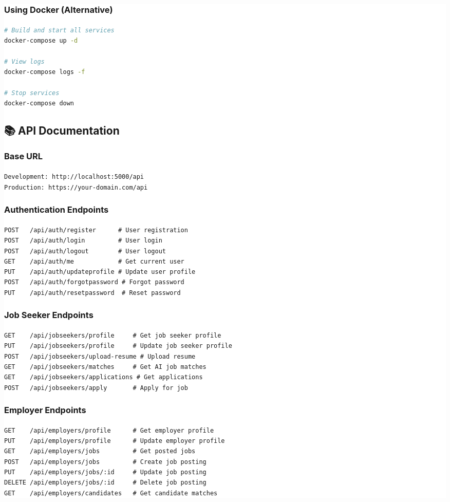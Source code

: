 ### Using Docker (Alternative)
```bash
# Build and start all services
docker-compose up -d

# View logs
docker-compose logs -f

# Stop services
docker-compose down
```

## 📚 API Documentation

### Base URL
```
Development: http://localhost:5000/api
Production: https://your-domain.com/api
```

### Authentication Endpoints
```http
POST   /api/auth/register      # User registration
POST   /api/auth/login         # User login
POST   /api/auth/logout        # User logout
GET    /api/auth/me            # Get current user
PUT    /api/auth/updateprofile # Update user profile
POST   /api/auth/forgotpassword # Forgot password
PUT    /api/auth/resetpassword  # Reset password
```

### Job Seeker Endpoints
```http
GET    /api/jobseekers/profile     # Get job seeker profile
PUT    /api/jobseekers/profile     # Update job seeker profile
POST   /api/jobseekers/upload-resume # Upload resume
GET    /api/jobseekers/matches     # Get AI job matches
GET    /api/jobseekers/applications # Get applications
POST   /api/jobseekers/apply       # Apply for job
```

### Employer Endpoints
```http
GET    /api/employers/profile      # Get employer profile
PUT    /api/employers/profile      # Update employer profile
GET    /api/employers/jobs         # Get posted jobs
POST   /api/employers/jobs         # Create job posting
PUT    /api/employers/jobs/:id     # Update job posting
DELETE /api/employers/jobs/:id     # Delete job posting
GET    /api/employers/candidates   # Get candidate matches
```

